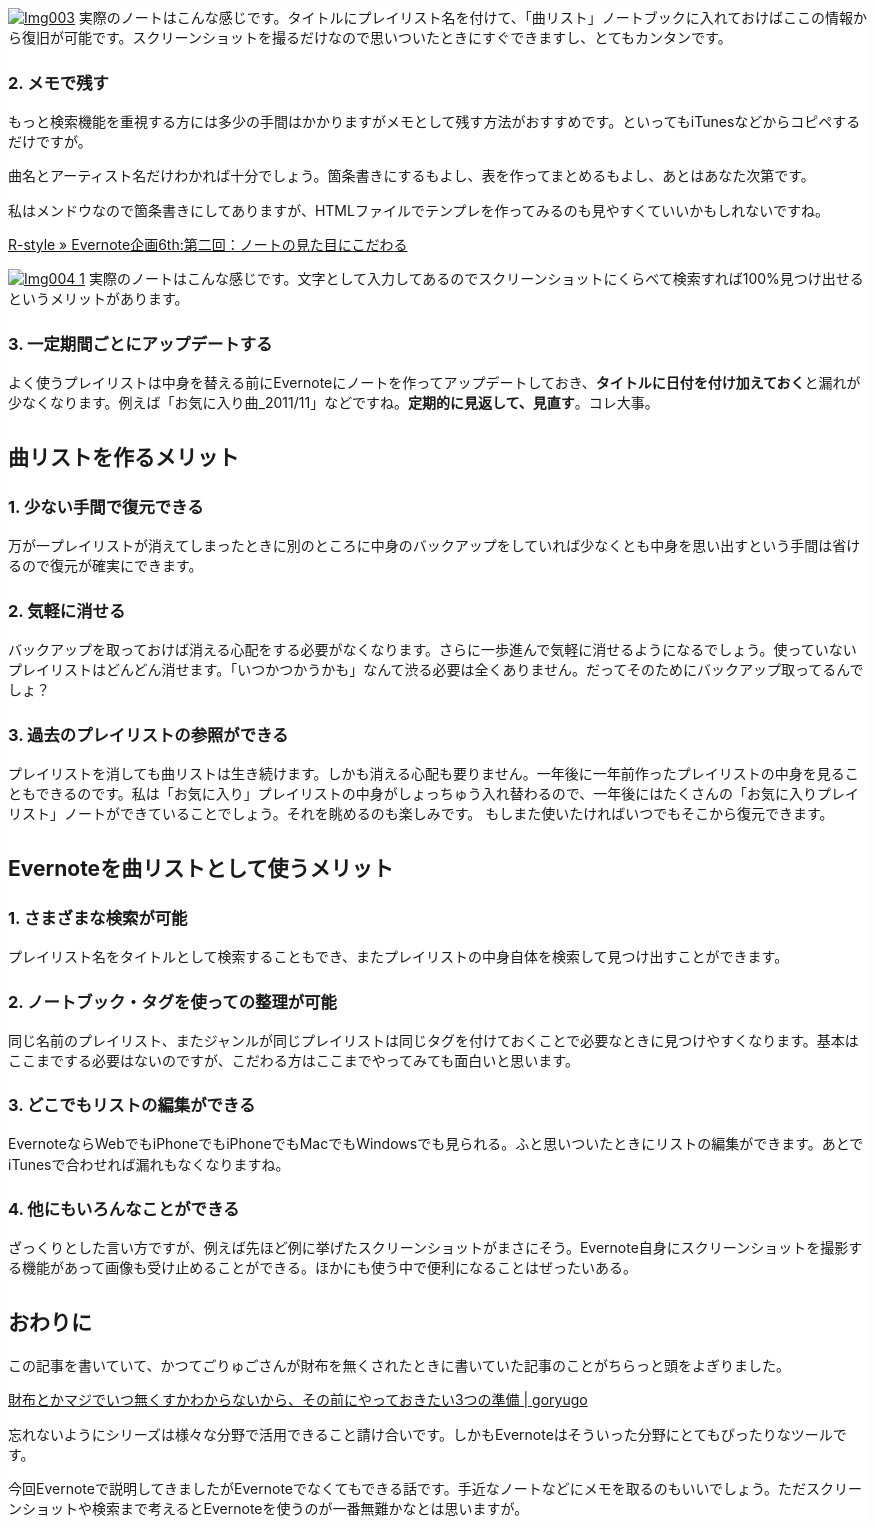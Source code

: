 <a href="http://knk-n.com.s3-website-ap-northeast-1.amazonaws.com/images/2011/11/img003.jpg" title="Img003"><img src="http://knk-n.com.s3-website-ap-northeast-1.amazonaws.com/images/2011/11/img003.jpg" alt="Img003" title="img003.jpg" width="600" height="auto" /></a>
実際のノートはこんな感じです。タイトルにプレイリスト名を付けて、「曲リスト」ノートブックに入れておけばここの情報から復旧が可能です。スクリーンショットを撮るだけなので思いついたときにすぐできますし、とてもカンタンです。

<h3>2. メモで残す</h3>
もっと検索機能を重視する方には多少の手間はかかりますがメモとして残す方法がおすすめです。といってもiTunesなどからコピペするだけですが。

曲名とアーティスト名だけわかれば十分でしょう。箇条書きにするもよし、表を作ってまとめるもよし、あとはあなた次第です。

私はメンドウなので箇条書きにしてありますが、HTMLファイルでテンプレを作ってみるのも見やすくていいかもしれないですね。

<a href="http://rashita.net/blog/?p=5999" target="_blank">R-style » Evernote企画6th:第二回：ノートの見た目にこだわる</a><a href="http://b.hatena.ne.jp/entry/http://rashita.net/blog/?p=5999" target="_blank"><img src="http://b.hatena.ne.jp/entry/image/http://rashita.net/blog/?p=5999" alt="" /></a>



<a href="http://knk-n.com.s3-website-ap-northeast-1.amazonaws.com/images/2011/11/img004-1.jpg" title="Img004 1"><img src="http://knk-n.com.s3-website-ap-northeast-1.amazonaws.com/images/2011/11/img004-1.jpg" alt="Img004 1" title="img004-1.jpg" width="400" height="auto" /></a>
実際のノートはこんな感じです。文字として入力してあるのでスクリーンショットにくらべて検索すれば100%見つけ出せるというメリットがあります。

<h3>3. 一定期間ごとにアップデートする</h3>
よく使うプレイリストは中身を替える前にEvernoteにノートを作ってアップデートしておき、<strong>タイトルに日付を付け加えておく</strong>と漏れが少なくなります。例えば「お気に入り曲_2011/11」などですね。<strong>定期的に見返して、見直す</strong>。コレ大事。

<h2>曲リストを作るメリット</h2>
<h3>1. 少ない手間で復元できる</h3>
万が一プレイリストが消えてしまったときに別のところに中身のバックアップをしていれば少なくとも中身を思い出すという手間は省けるので復元が確実にできます。
<h3>2. 気軽に消せる</h3>
バックアップを取っておけば消える心配をする必要がなくなります。さらに一歩進んで気軽に消せるようになるでしょう。使っていないプレイリストはどんどん消せます。「いつかつかうかも」なんて渋る必要は全くありません。だってそのためにバックアップ取ってるんでしょ？
<h3>3. 過去のプレイリストの参照ができる</h3>
プレイリストを消しても曲リストは生き続けます。しかも消える心配も要りません。一年後に一年前作ったプレイリストの中身を見ることもできるのです。私は「お気に入り」プレイリストの中身がしょっちゅう入れ替わるので、一年後にはたくさんの「お気に入りプレイリスト」ノートができていることでしょう。それを眺めるのも楽しみです。
もしまた使いたければいつでもそこから復元できます。

<h2>Evernoteを曲リストとして使うメリット</h2>
<h3>1. さまざまな検索が可能</h3>
プレイリスト名をタイトルとして検索することもでき、またプレイリストの中身自体を検索して見つけ出すことができます。
<h3>2. ノートブック・タグを使っての整理が可能</h3>
同じ名前のプレイリスト、またジャンルが同じプレイリストは同じタグを付けておくことで必要なときに見つけやすくなります。基本はここまでする必要はないのですが、こだわる方はここまでやってみても面白いと思います。
<h3>3. どこでもリストの編集ができる</h3>
EvernoteならWebでもiPhoneでもiPhoneでもMacでもWindowsでも見られる。ふと思いついたときにリストの編集ができます。あとでiTunesで合わせれば漏れもなくなりますね。
<h3>4. 他にもいろんなことができる</h3>
ざっくりとした言い方ですが、例えば先ほど例に挙げたスクリーンショットがまさにそう。Evernote自身にスクリーンショットを撮影する機能があって画像も受け止めることができる。ほかにも使う中で便利になることはぜったいある。

<h2>おわりに</h2>
この記事を書いていて、かつてごりゅごさんが財布を無くされたときに書いていた記事のことがちらっと頭をよぎりました。

<a href="http://goryugo.com/20110218/lostwallet/" target="_blank">財布とかマジでいつ無くすかわからないから、その前にやっておきたい3つの準備 | goryugo</a><a href="http://b.hatena.ne.jp/entry/http://goryugo.com/20110218/lostwallet/" target="_blank"><img src="http://b.hatena.ne.jp/entry/image/http://goryugo.com/20110218/lostwallet/" alt="" /></a>


忘れないようにシリーズは様々な分野で活用できること請け合いです。しかもEvernoteはそういった分野にとてもぴったりなツールです。

今回Evernoteで説明してきましたがEvernoteでなくてもできる話です。手近なノートなどにメモを取るのもいいでしょう。ただスクリーンショットや検索まで考えるとEvernoteを使うのが一番無難かなとは思いますが。
